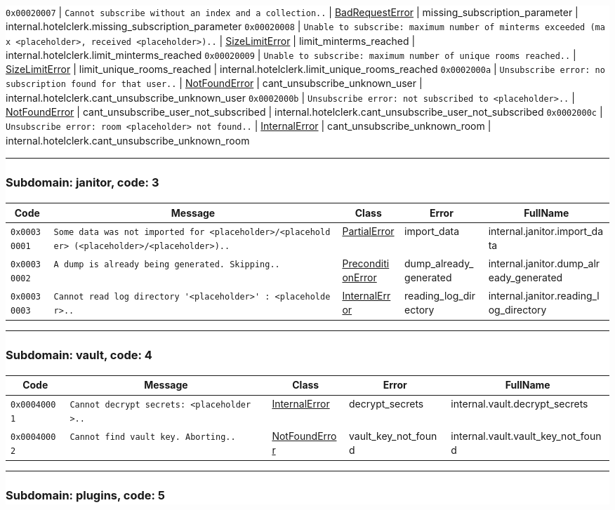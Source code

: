 `0x00020007`  | `Cannot subscribe without an index and a collection..` | [BadRequestError](https://docs.kuzzle.io/core/1/api/essentials/errors/#badrequesterror) | missing_subscription_parameter | internal.hotelclerk.missing_subscription_parameter
`0x00020008`  | `Unable to subscribe: maximum number of minterms exceeded (max <placeholder>, received <placeholder>)..` | [SizeLimitError](https://docs.kuzzle.io/core/1/api/essentials/errors/#sizelimiterror) | limit_minterms_reached | internal.hotelclerk.limit_minterms_reached
`0x00020009`  | `Unable to subscribe: maximum number of unique rooms reached..` | [SizeLimitError](https://docs.kuzzle.io/core/1/api/essentials/errors/#sizelimiterror) | limit_unique_rooms_reached | internal.hotelclerk.limit_unique_rooms_reached
`0x0002000a`  | `Unsubscribe error: no subscription found for that user..` | [NotFoundError](https://docs.kuzzle.io/core/1/api/essentials/errors/#notfounderror) | cant_unsubscribe_unknown_user | internal.hotelclerk.cant_unsubscribe_unknown_user
`0x0002000b`  | `Unsubscribe error: not subscribed to <placeholder>..` | [NotFoundError](https://docs.kuzzle.io/core/1/api/essentials/errors/#notfounderror) | cant_unsubscribe_user_not_subscribed | internal.hotelclerk.cant_unsubscribe_user_not_subscribed
`0x0002000c`  | `Unsubscribe error: room <placeholder> not found..` | [InternalError](https://docs.kuzzle.io/core/1/api/essentials/errors/#internalerror) | cant_unsubscribe_unknown_room | internal.hotelclerk.cant_unsubscribe_unknown_room

---


### Subdomain: janitor, code: 3

| Code | Message          | Class              | Error              | FullName           |
------ | -----------------| ------------------ | ------------------ | ------------------ |
`0x00030001`  | `Some data was not imported for <placeholder>/<placeholder> (<placeholder>/<placeholder>)..` | [PartialError](https://docs.kuzzle.io/core/1/api/essentials/errors/#partialerror) | import_data | internal.janitor.import_data
`0x00030002`  | `A dump is already being generated. Skipping..` | [PreconditionError](https://docs.kuzzle.io/core/1/api/essentials/errors/#preconditionerror) | dump_already_generated | internal.janitor.dump_already_generated
`0x00030003`  | `Cannot read log directory '<placeholder>' : <placeholder>..` | [InternalError](https://docs.kuzzle.io/core/1/api/essentials/errors/#internalerror) | reading_log_directory | internal.janitor.reading_log_directory

---


### Subdomain: vault, code: 4

| Code | Message          | Class              | Error              | FullName           |
------ | -----------------| ------------------ | ------------------ | ------------------ |
`0x00040001`  | `Cannot decrypt secrets: <placeholder>..` | [InternalError](https://docs.kuzzle.io/core/1/api/essentials/errors/#internalerror) | decrypt_secrets | internal.vault.decrypt_secrets
`0x00040002`  | `Cannot find vault key. Aborting..` | [NotFoundError](https://docs.kuzzle.io/core/1/api/essentials/errors/#notfounderror) | vault_key_not_found | internal.vault.vault_key_not_found

---


### Subdomain: plugins, code: 5
